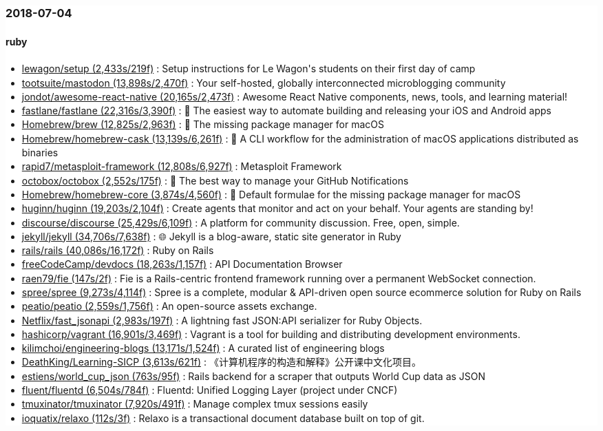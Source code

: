### 2018-07-04

#### ruby
* [lewagon/setup (2,433s/219f)](https://github.com/lewagon/setup) : Setup instructions for Le Wagon's students on their first day of camp
* [tootsuite/mastodon (13,898s/2,470f)](https://github.com/tootsuite/mastodon) : Your self-hosted, globally interconnected microblogging community
* [jondot/awesome-react-native (20,165s/2,473f)](https://github.com/jondot/awesome-react-native) : Awesome React Native components, news, tools, and learning material!
* [fastlane/fastlane (22,316s/3,390f)](https://github.com/fastlane/fastlane) : 🚀 The easiest way to automate building and releasing your iOS and Android apps
* [Homebrew/brew (12,825s/2,963f)](https://github.com/Homebrew/brew) : 🍺 The missing package manager for macOS
* [Homebrew/homebrew-cask (13,139s/6,261f)](https://github.com/Homebrew/homebrew-cask) : 🍻 A CLI workflow for the administration of macOS applications distributed as binaries
* [rapid7/metasploit-framework (12,808s/6,927f)](https://github.com/rapid7/metasploit-framework) : Metasploit Framework
* [octobox/octobox (2,552s/175f)](https://github.com/octobox/octobox) : 📮 The best way to manage your GitHub Notifications
* [Homebrew/homebrew-core (3,874s/4,560f)](https://github.com/Homebrew/homebrew-core) : 🍻 Default formulae for the missing package manager for macOS
* [huginn/huginn (19,203s/2,104f)](https://github.com/huginn/huginn) : Create agents that monitor and act on your behalf. Your agents are standing by!
* [discourse/discourse (25,429s/6,109f)](https://github.com/discourse/discourse) : A platform for community discussion. Free, open, simple.
* [jekyll/jekyll (34,706s/7,638f)](https://github.com/jekyll/jekyll) : 🌐 Jekyll is a blog-aware, static site generator in Ruby
* [rails/rails (40,086s/16,172f)](https://github.com/rails/rails) : Ruby on Rails
* [freeCodeCamp/devdocs (18,263s/1,157f)](https://github.com/freeCodeCamp/devdocs) : API Documentation Browser
* [raen79/fie (147s/2f)](https://github.com/raen79/fie) : Fie is a Rails-centric frontend framework running over a permanent WebSocket connection.
* [spree/spree (9,273s/4,114f)](https://github.com/spree/spree) : Spree is a complete, modular & API-driven open source ecommerce solution for Ruby on Rails
* [peatio/peatio (2,559s/1,756f)](https://github.com/peatio/peatio) : An open-source assets exchange.
* [Netflix/fast_jsonapi (2,983s/197f)](https://github.com/Netflix/fast_jsonapi) : A lightning fast JSON:API serializer for Ruby Objects.
* [hashicorp/vagrant (16,901s/3,469f)](https://github.com/hashicorp/vagrant) : Vagrant is a tool for building and distributing development environments.
* [kilimchoi/engineering-blogs (13,171s/1,524f)](https://github.com/kilimchoi/engineering-blogs) : A curated list of engineering blogs
* [DeathKing/Learning-SICP (3,613s/621f)](https://github.com/DeathKing/Learning-SICP) : 《计算机程序的构造和解释》公开课中文化项目。
* [estiens/world_cup_json (763s/95f)](https://github.com/estiens/world_cup_json) : Rails backend for a scraper that outputs World Cup data as JSON
* [fluent/fluentd (6,504s/784f)](https://github.com/fluent/fluentd) : Fluentd: Unified Logging Layer (project under CNCF)
* [tmuxinator/tmuxinator (7,920s/491f)](https://github.com/tmuxinator/tmuxinator) : Manage complex tmux sessions easily
* [ioquatix/relaxo (112s/3f)](https://github.com/ioquatix/relaxo) : Relaxo is a transactional document database built on top of git.
